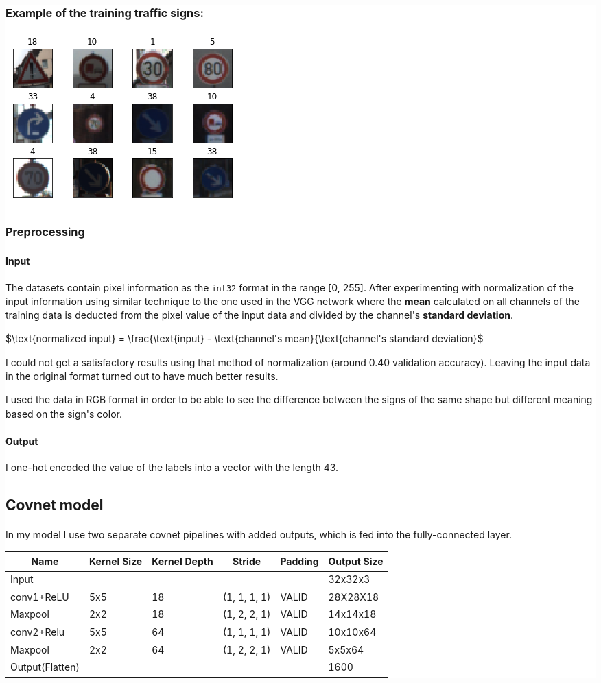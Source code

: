 ### Example of the training traffic signs:

![Example of the training traffic signs](images/example.png)

### Preprocessing

#### Input
The datasets contain pixel information as the `int32` format in the range [0, 255]. After experimenting with normalization of the input information using similar technique to the one used in the VGG network where the **mean** calculated on all channels of the training data is deducted from the pixel value of the input data and divided by the channel's **standard deviation**.

$\text{normalized input} = \frac{\text{input} - \text{channel's mean}{\text{channel's standard deviation}$

I could not get a satisfactory results using that method of normalization (around 0.40 validation accuracy). Leaving the input data in the original format turned out to have much better results.

I used the data in RGB format in order to be able to see the difference between the signs of the same shape but different meaning based on the sign's color.

#### Output
I one-hot encoded the value of the labels into a vector with the length 43.

## Covnet model

In my model I use two separate covnet pipelines with added outputs, which is fed into the fully-connected layer.

|Name|Kernel Size|Kernel Depth|Stride|Padding|Output Size|
|-|-|-|-|-|-|
|Input|||||32x32x3|
|conv1+ReLU|5x5|18|(1, 1, 1, 1)|VALID|28X28X18|
|Maxpool|2x2|18|(1, 2, 2, 1)|VALID|14x14x18|
|conv2+Relu|5x5|64|(1, 1, 1, 1)|VALID|10x10x64|
|Maxpool|2x2|64|(1, 2, 2, 1)|VALID|5x5x64|
|Output(Flatten)|||||1600|

